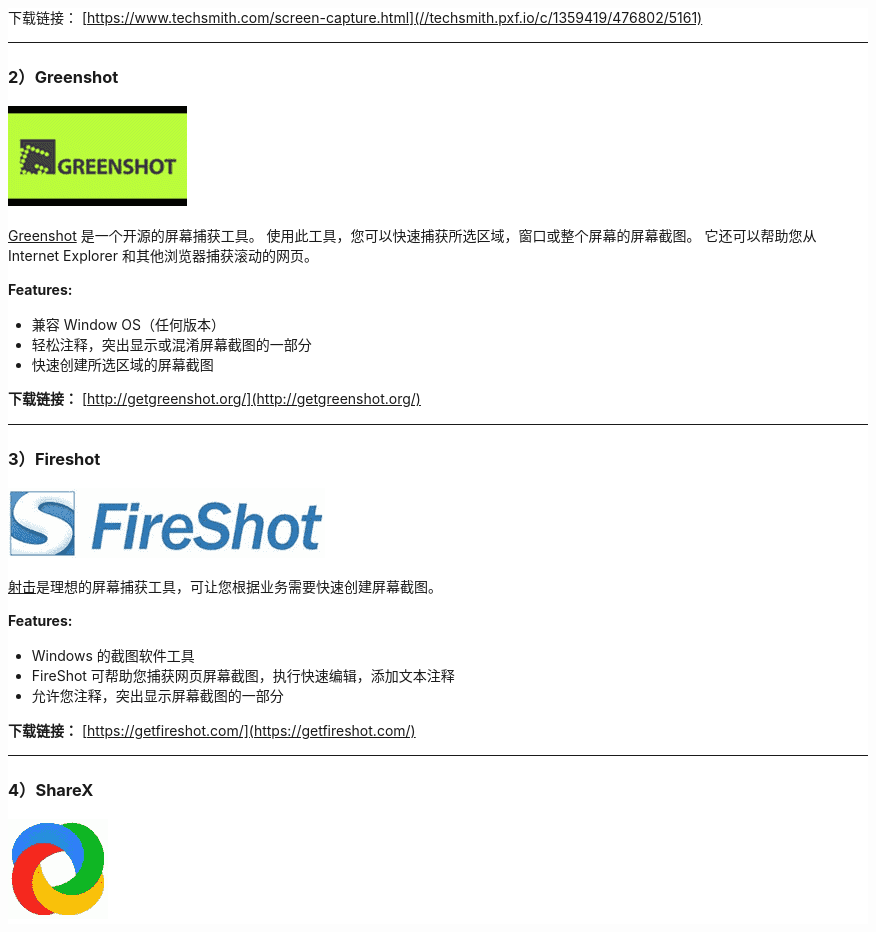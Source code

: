 下载链接： [https://www.techsmith.com/screen-capture.html](//techsmith.pxf.io/c/1359419/476802/5161)

* * *

### 2）Greenshot

![](img/5fe99b74cecc1128736d560b25f72ce7.png)

[Greenshot](http://getgreenshot.org/) 是一个开源的屏幕捕获工具。 使用此工具，您可以快速捕获所选区域，窗口或整个屏幕的屏幕截图。 它还可以帮助您从 Internet Explorer 和其他浏览器捕获滚动的网页。

**Features:**

*   兼容 Window OS（任何版本）
*   轻松注释，突出显示或混淆屏幕截图的一部分
*   快速创建所选区域的屏幕截图

**下载链接：** [http://getgreenshot.org/](http://getgreenshot.org/)

* * *

### 3）Fireshot

![](img/fb1024aaaca209650db101399a1a2935.png)

[射击](https://getfireshot.com/)是理想的屏幕捕获工具，可让您根据业务需要快速创建屏幕截图。

**Features:**

*   Windows 的截图软件工具
*   FireShot 可帮助您捕获网页屏幕截图，执行快速编辑，添加文本注释
*   允许您注释，突出显示屏幕截图的一部分

**下载链接：** [https://getfireshot.com/](https://getfireshot.com/)

* * *

### 4）ShareX

![](img/d5843c9e6a7cf8077109cbd0c5638ddc.png)
